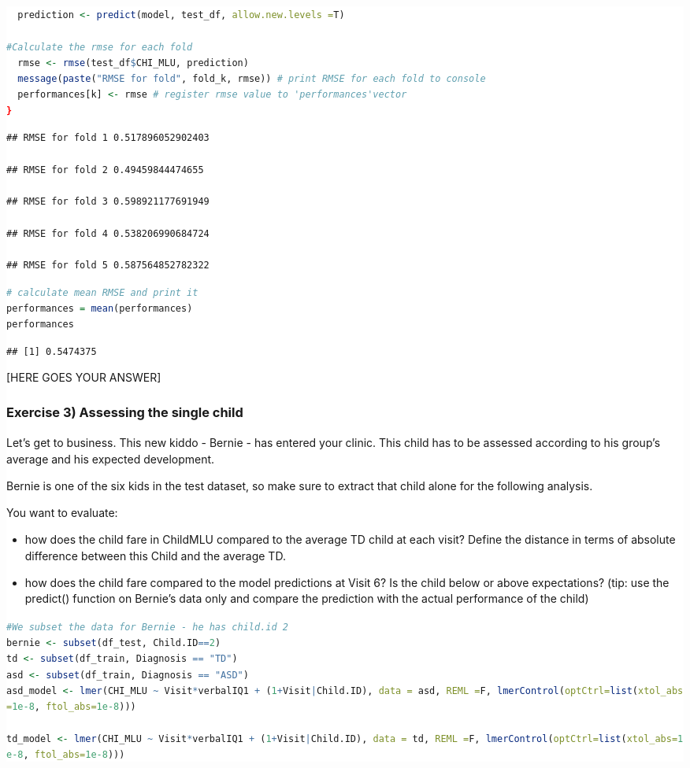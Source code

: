 ``` r
  prediction <- predict(model, test_df, allow.new.levels =T)
  
#Calculate the rmse for each fold 
  rmse <- rmse(test_df$CHI_MLU, prediction)
  message(paste("RMSE for fold", fold_k, rmse)) # print RMSE for each fold to console
  performances[k] <- rmse # register rmse value to 'performances'vector
}
```

    ## RMSE for fold 1 0.517896052902403

    ## RMSE for fold 2 0.49459844474655

    ## RMSE for fold 3 0.598921177691949

    ## RMSE for fold 4 0.538206990684724

    ## RMSE for fold 5 0.587564852782322

``` r
# calculate mean RMSE and print it
performances = mean(performances)
performances
```

    ## [1] 0.5474375

\[HERE GOES YOUR ANSWER\]

### Exercise 3) Assessing the single child

Let’s get to business. This new kiddo - Bernie - has entered your
clinic. This child has to be assessed according to his group’s average
and his expected development.

Bernie is one of the six kids in the test dataset, so make sure to
extract that child alone for the following analysis.

You want to evaluate:

-   how does the child fare in ChildMLU compared to the average TD child
    at each visit? Define the distance in terms of absolute difference
    between this Child and the average TD.

-   how does the child fare compared to the model predictions at Visit
    6? Is the child below or above expectations? (tip: use the predict()
    function on Bernie’s data only and compare the prediction with the
    actual performance of the child)

``` r
#We subset the data for Bernie - he has child.id 2
bernie <- subset(df_test, Child.ID==2)
td <- subset(df_train, Diagnosis == "TD")
asd <- subset(df_train, Diagnosis == "ASD")
asd_model <- lmer(CHI_MLU ~ Visit*verbalIQ1 + (1+Visit|Child.ID), data = asd, REML =F, lmerControl(optCtrl=list(xtol_abs=1e-8, ftol_abs=1e-8)))

td_model <- lmer(CHI_MLU ~ Visit*verbalIQ1 + (1+Visit|Child.ID), data = td, REML =F, lmerControl(optCtrl=list(xtol_abs=1e-8, ftol_abs=1e-8)))
```
